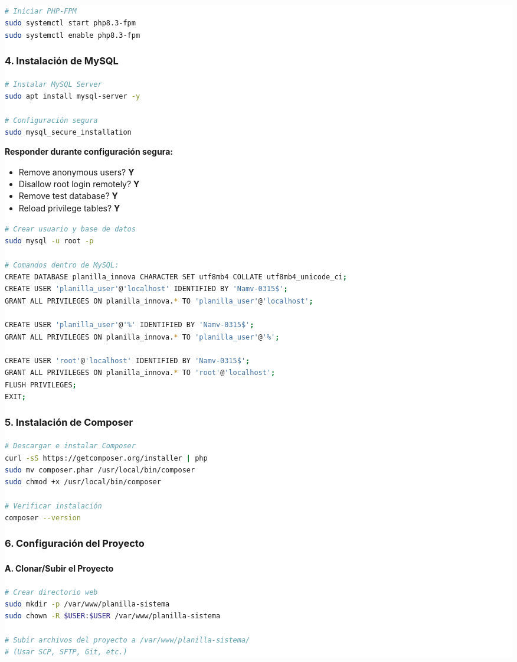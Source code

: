 ```bash
# Iniciar PHP-FPM
sudo systemctl start php8.3-fpm
sudo systemctl enable php8.3-fpm
```

### **4. Instalación de MySQL**
```bash
# Instalar MySQL Server
sudo apt install mysql-server -y

# Configuración segura
sudo mysql_secure_installation
```

**Responder durante configuración segura:**
- Remove anonymous users? **Y**
- Disallow root login remotely? **Y**
- Remove test database? **Y**
- Reload privilege tables? **Y**

```bash
# Crear usuario y base de datos
sudo mysql -u root -p

# Comandos dentro de MySQL:
CREATE DATABASE planilla_innova CHARACTER SET utf8mb4 COLLATE utf8mb4_unicode_ci;
CREATE USER 'planilla_user'@'localhost' IDENTIFIED BY 'Namv-0315$';
GRANT ALL PRIVILEGES ON planilla_innova.* TO 'planilla_user'@'localhost';

CREATE USER 'planilla_user'@'%' IDENTIFIED BY 'Namv-0315$';
GRANT ALL PRIVILEGES ON planilla_innova.* TO 'planilla_user'@'%';

CREATE USER 'root'@'localhost' IDENTIFIED BY 'Namv-0315$';
GRANT ALL PRIVILEGES ON planilla_innova.* TO 'root'@'localhost';
FLUSH PRIVILEGES;
EXIT;
```

### **5. Instalación de Composer**
```bash
# Descargar e instalar Composer
curl -sS https://getcomposer.org/installer | php
sudo mv composer.phar /usr/local/bin/composer
sudo chmod +x /usr/local/bin/composer

# Verificar instalación
composer --version
```

### **6. Configuración del Proyecto**

#### **A. Clonar/Subir el Proyecto**
```bash
# Crear directorio web
sudo mkdir -p /var/www/planilla-sistema
sudo chown -R $USER:$USER /var/www/planilla-sistema

# Subir archivos del proyecto a /var/www/planilla-sistema/
# (Usar SCP, SFTP, Git, etc.)
```
